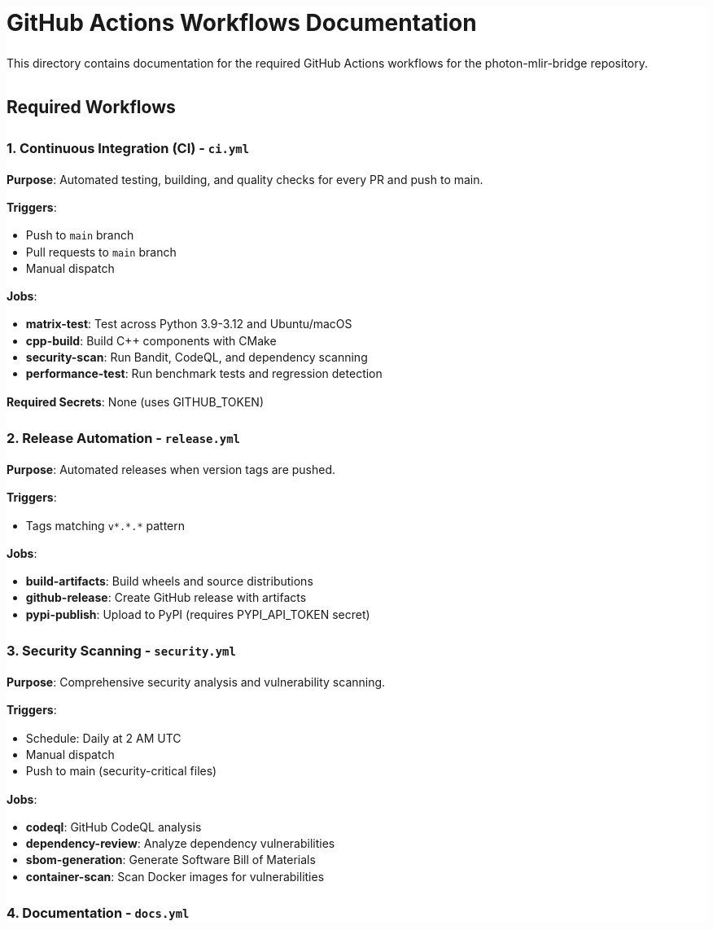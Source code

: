 # GitHub Actions Workflows Documentation

This directory contains documentation for the required GitHub Actions workflows for the photon-mlir-bridge repository.

## Required Workflows

### 1. Continuous Integration (CI) - `ci.yml`

**Purpose**: Automated testing, building, and quality checks for every PR and push to main.

**Triggers**:
- Push to `main` branch
- Pull requests to `main` branch
- Manual dispatch

**Jobs**:
- **matrix-test**: Test across Python 3.9-3.12 and Ubuntu/macOS
- **cpp-build**: Build C++ components with CMake
- **security-scan**: Run Bandit, CodeQL, and dependency scanning
- **performance-test**: Run benchmark tests and regression detection

**Required Secrets**: None (uses GITHUB_TOKEN)

### 2. Release Automation - `release.yml`

**Purpose**: Automated releases when version tags are pushed.

**Triggers**:
- Tags matching `v*.*.*` pattern

**Jobs**:
- **build-artifacts**: Build wheels and source distributions
- **github-release**: Create GitHub release with artifacts
- **pypi-publish**: Upload to PyPI (requires PYPI_API_TOKEN secret)

### 3. Security Scanning - `security.yml`

**Purpose**: Comprehensive security analysis and vulnerability scanning.

**Triggers**:
- Schedule: Daily at 2 AM UTC
- Manual dispatch
- Push to main (security-critical files)

**Jobs**:
- **codeql**: GitHub CodeQL analysis
- **dependency-review**: Analyze dependency vulnerabilities
- **sbom-generation**: Generate Software Bill of Materials
- **container-scan**: Scan Docker images for vulnerabilities

### 4. Documentation - `docs.yml`
